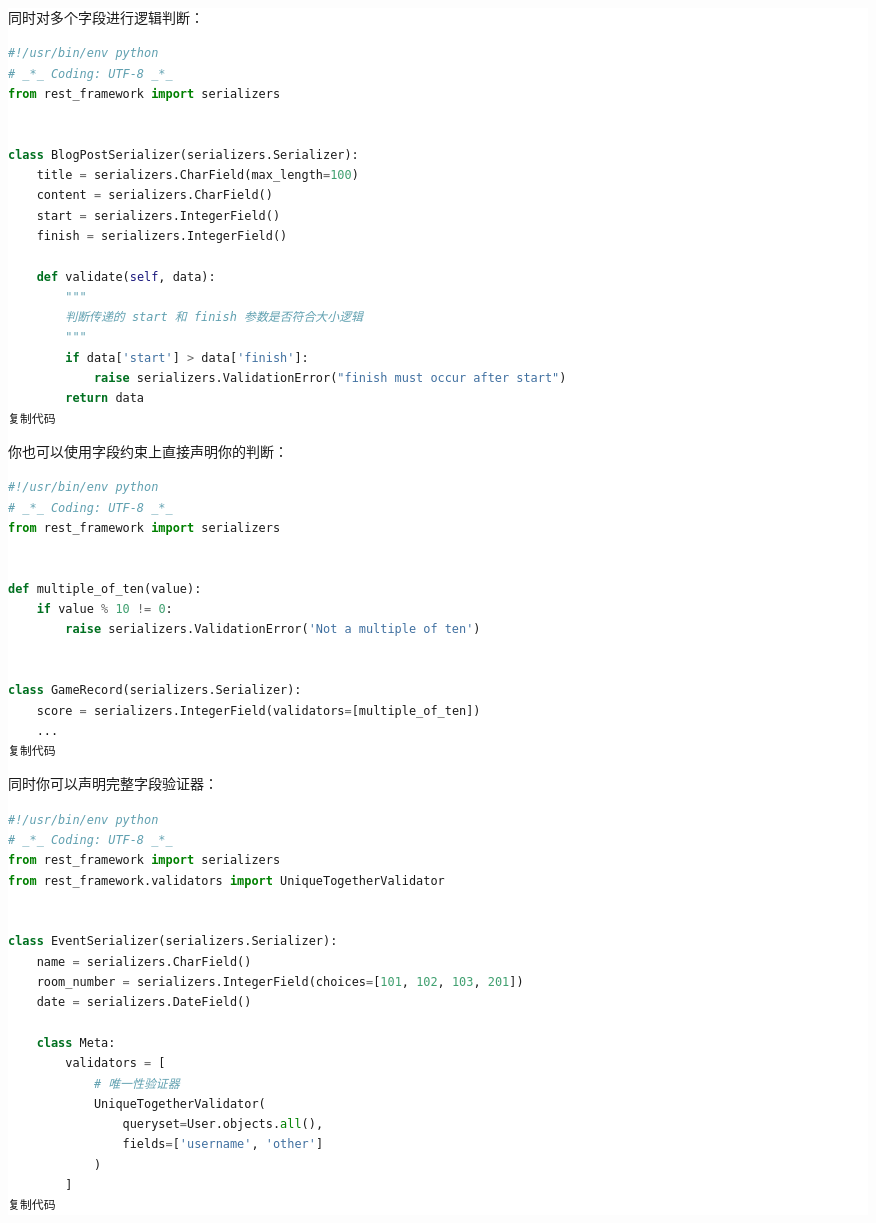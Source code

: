 同时对多个字段进行逻辑判断：

```python
#!/usr/bin/env python
# _*_ Coding: UTF-8 _*_
from rest_framework import serializers


class BlogPostSerializer(serializers.Serializer):
    title = serializers.CharField(max_length=100)
    content = serializers.CharField()
    start = serializers.IntegerField()
    finish = serializers.IntegerField()

    def validate(self, data):
        """
        判断传递的 start 和 finish 参数是否符合大小逻辑
        """
        if data['start'] > data['finish']:
            raise serializers.ValidationError("finish must occur after start")
        return data
复制代码
```

你也可以使用字段约束上直接声明你的判断：

```python
#!/usr/bin/env python
# _*_ Coding: UTF-8 _*_
from rest_framework import serializers


def multiple_of_ten(value):
    if value % 10 != 0:
        raise serializers.ValidationError('Not a multiple of ten')


class GameRecord(serializers.Serializer):
    score = serializers.IntegerField(validators=[multiple_of_ten])
    ...
复制代码
```

同时你可以声明完整字段验证器：

```python
#!/usr/bin/env python
# _*_ Coding: UTF-8 _*_
from rest_framework import serializers
from rest_framework.validators import UniqueTogetherValidator


class EventSerializer(serializers.Serializer):
    name = serializers.CharField()
    room_number = serializers.IntegerField(choices=[101, 102, 103, 201])
    date = serializers.DateField()

    class Meta:
        validators = [
            # 唯一性验证器
            UniqueTogetherValidator(
                queryset=User.objects.all(),
                fields=['username', 'other']
            )
        ]
复制代码
```